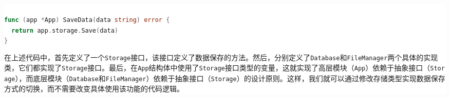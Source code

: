 ```go

func (app *App) SaveData(data string) error {
  return app.storage.Save(data)
}

```

在上述代码中，首先定义了一个`Storage`接口，该接口定义了数据保存的方法。然后，分别定义了`Database`和`FileManager`两个具体的实现类，它们都实现了`Storage`接口。最后，在`App`结构体中使用了`Storage`接口类型的变量，这就实现了高层模块（`App`）依赖于抽象接口（`Storage`），而底层模块（`Database`和`FileManager`）依赖于抽象接口（`Storage`）的设计原则。这样，我们就可以通过修改存储类型实现数据保存方式的切换，而不需要改变具体使用该功能的代码逻辑。